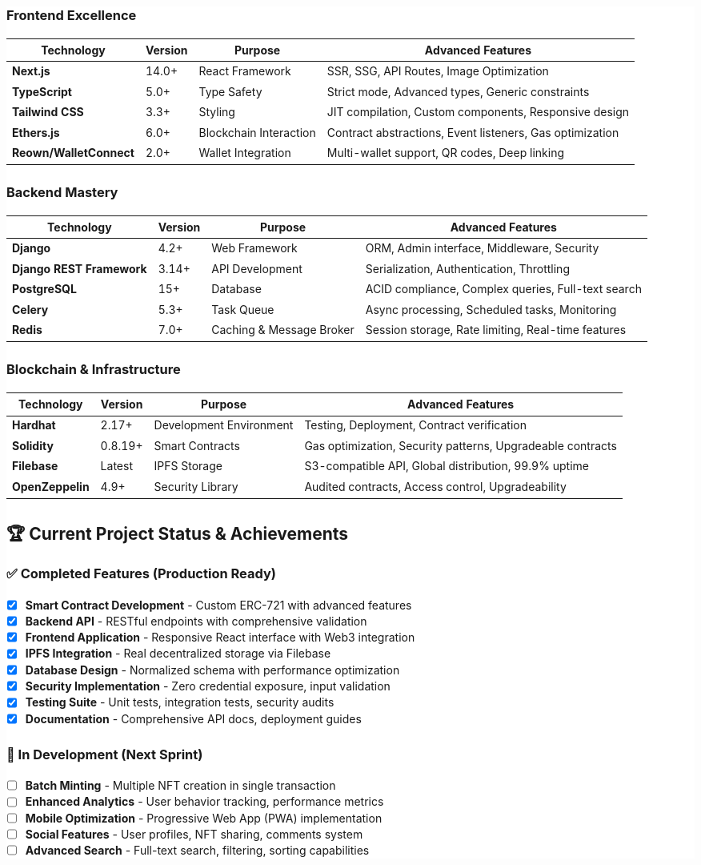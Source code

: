 ### Frontend Excellence
| Technology | Version | Purpose | Advanced Features |
|------------|---------|---------|-------------------|
| **Next.js** | 14.0+ | React Framework | SSR, SSG, API Routes, Image Optimization |
| **TypeScript** | 5.0+ | Type Safety | Strict mode, Advanced types, Generic constraints |
| **Tailwind CSS** | 3.3+ | Styling | JIT compilation, Custom components, Responsive design |
| **Ethers.js** | 6.0+ | Blockchain Interaction | Contract abstractions, Event listeners, Gas optimization |
| **Reown/WalletConnect** | 2.0+ | Wallet Integration | Multi-wallet support, QR codes, Deep linking |

### Backend Mastery  
| Technology | Version | Purpose | Advanced Features |
|------------|---------|---------|-------------------|
| **Django** | 4.2+ | Web Framework | ORM, Admin interface, Middleware, Security |
| **Django REST Framework** | 3.14+ | API Development | Serialization, Authentication, Throttling |
| **PostgreSQL** | 15+ | Database | ACID compliance, Complex queries, Full-text search |
| **Celery** | 5.3+ | Task Queue | Async processing, Scheduled tasks, Monitoring |
| **Redis** | 7.0+ | Caching & Message Broker | Session storage, Rate limiting, Real-time features |

### Blockchain & Infrastructure
| Technology | Version | Purpose | Advanced Features |
|------------|---------|---------|-------------------|
| **Hardhat** | 2.17+ | Development Environment | Testing, Deployment, Contract verification |
| **Solidity** | 0.8.19+ | Smart Contracts | Gas optimization, Security patterns, Upgradeable contracts |
| **Filebase** | Latest | IPFS Storage | S3-compatible API, Global distribution, 99.9% uptime |
| **OpenZeppelin** | 4.9+ | Security Library | Audited contracts, Access control, Upgradeability |

## 🏆 Current Project Status & Achievements

### ✅ Completed Features (Production Ready)
- [x] **Smart Contract Development** - Custom ERC-721 with advanced features
- [x] **Backend API** - RESTful endpoints with comprehensive validation
- [x] **Frontend Application** - Responsive React interface with Web3 integration
- [x] **IPFS Integration** - Real decentralized storage via Filebase
- [x] **Database Design** - Normalized schema with performance optimization
- [x] **Security Implementation** - Zero credential exposure, input validation
- [x] **Testing Suite** - Unit tests, integration tests, security audits
- [x] **Documentation** - Comprehensive API docs, deployment guides

### 🚧 In Development (Next Sprint)
- [ ] **Batch Minting** - Multiple NFT creation in single transaction
- [ ] **Enhanced Analytics** - User behavior tracking, performance metrics
- [ ] **Mobile Optimization** - Progressive Web App (PWA) implementation
- [ ] **Social Features** - User profiles, NFT sharing, comments system
- [ ] **Advanced Search** - Full-text search, filtering, sorting capabilities
